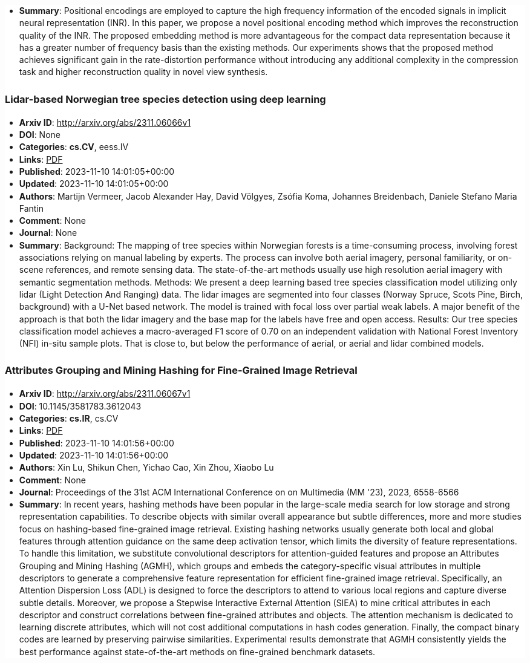 - **Summary**: Positional encodings are employed to capture the high frequency information of the encoded signals in implicit neural representation (INR). In this paper, we propose a novel positional encoding method which improves the reconstruction quality of the INR. The proposed embedding method is more advantageous for the compact data representation because it has a greater number of frequency basis than the existing methods. Our experiments shows that the proposed method achieves significant gain in the rate-distortion performance without introducing any additional complexity in the compression task and higher reconstruction quality in novel view synthesis.



### Lidar-based Norwegian tree species detection using deep learning
- **Arxiv ID**: http://arxiv.org/abs/2311.06066v1
- **DOI**: None
- **Categories**: **cs.CV**, eess.IV
- **Links**: [PDF](http://arxiv.org/pdf/2311.06066v1)
- **Published**: 2023-11-10 14:01:05+00:00
- **Updated**: 2023-11-10 14:01:05+00:00
- **Authors**: Martijn Vermeer, Jacob Alexander Hay, David Völgyes, Zsófia Koma, Johannes Breidenbach, Daniele Stefano Maria Fantin
- **Comment**: None
- **Journal**: None
- **Summary**: Background: The mapping of tree species within Norwegian forests is a time-consuming process, involving forest associations relying on manual labeling by experts. The process can involve both aerial imagery, personal familiarity, or on-scene references, and remote sensing data. The state-of-the-art methods usually use high resolution aerial imagery with semantic segmentation methods. Methods: We present a deep learning based tree species classification model utilizing only lidar (Light Detection And Ranging) data. The lidar images are segmented into four classes (Norway Spruce, Scots Pine, Birch, background) with a U-Net based network. The model is trained with focal loss over partial weak labels. A major benefit of the approach is that both the lidar imagery and the base map for the labels have free and open access. Results: Our tree species classification model achieves a macro-averaged F1 score of 0.70 on an independent validation with National Forest Inventory (NFI) in-situ sample plots. That is close to, but below the performance of aerial, or aerial and lidar combined models.



### Attributes Grouping and Mining Hashing for Fine-Grained Image Retrieval
- **Arxiv ID**: http://arxiv.org/abs/2311.06067v1
- **DOI**: 10.1145/3581783.3612043
- **Categories**: **cs.IR**, cs.CV
- **Links**: [PDF](http://arxiv.org/pdf/2311.06067v1)
- **Published**: 2023-11-10 14:01:56+00:00
- **Updated**: 2023-11-10 14:01:56+00:00
- **Authors**: Xin Lu, Shikun Chen, Yichao Cao, Xin Zhou, Xiaobo Lu
- **Comment**: None
- **Journal**: Proceedings of the 31st ACM International Conference on on
  Multimedia (MM '23), 2023, 6558-6566
- **Summary**: In recent years, hashing methods have been popular in the large-scale media search for low storage and strong representation capabilities. To describe objects with similar overall appearance but subtle differences, more and more studies focus on hashing-based fine-grained image retrieval. Existing hashing networks usually generate both local and global features through attention guidance on the same deep activation tensor, which limits the diversity of feature representations. To handle this limitation, we substitute convolutional descriptors for attention-guided features and propose an Attributes Grouping and Mining Hashing (AGMH), which groups and embeds the category-specific visual attributes in multiple descriptors to generate a comprehensive feature representation for efficient fine-grained image retrieval. Specifically, an Attention Dispersion Loss (ADL) is designed to force the descriptors to attend to various local regions and capture diverse subtle details. Moreover, we propose a Stepwise Interactive External Attention (SIEA) to mine critical attributes in each descriptor and construct correlations between fine-grained attributes and objects. The attention mechanism is dedicated to learning discrete attributes, which will not cost additional computations in hash codes generation. Finally, the compact binary codes are learned by preserving pairwise similarities. Experimental results demonstrate that AGMH consistently yields the best performance against state-of-the-art methods on fine-grained benchmark datasets.